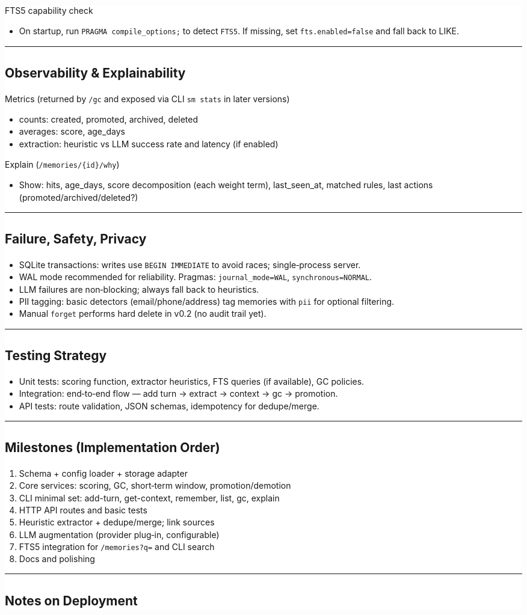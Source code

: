 FTS5 capability check
- On startup, run `PRAGMA compile_options;` to detect `FTS5`. If missing, set `fts.enabled=false` and fall back to LIKE.

---

## Observability & Explainability

Metrics (returned by `/gc` and exposed via CLI `sm stats` in later versions)
- counts: created, promoted, archived, deleted
- averages: score, age_days
- extraction: heuristic vs LLM success rate and latency (if enabled)

Explain (`/memories/{id}/why`)
- Show: hits, age_days, score decomposition (each weight term), last_seen_at, matched rules, last actions (promoted/archived/deleted?)

---

## Failure, Safety, Privacy

- SQLite transactions: writes use `BEGIN IMMEDIATE` to avoid races; single‑process server.
- WAL mode recommended for reliability. Pragmas: `journal_mode=WAL`, `synchronous=NORMAL`.
- LLM failures are non‑blocking; always fall back to heuristics.
- PII tagging: basic detectors (email/phone/address) tag memories with `pii` for optional filtering.
- Manual `forget` performs hard delete in v0.2 (no audit trail yet).

---

## Testing Strategy

- Unit tests: scoring function, extractor heuristics, FTS queries (if available), GC policies.
- Integration: end‑to‑end flow — add turn → extract → context → gc → promotion.
- API tests: route validation, JSON schemas, idempotency for dedupe/merge.

---

## Milestones (Implementation Order)

1) Schema + config loader + storage adapter
2) Core services: scoring, GC, short‑term window, promotion/demotion
3) CLI minimal set: add-turn, get-context, remember, list, gc, explain
4) HTTP API routes and basic tests
5) Heuristic extractor + dedupe/merge; link sources
6) LLM augmentation (provider plug‑in, configurable)
7) FTS5 integration for `/memories?q=` and CLI search
8) Docs and polishing

---

## Notes on Deployment
